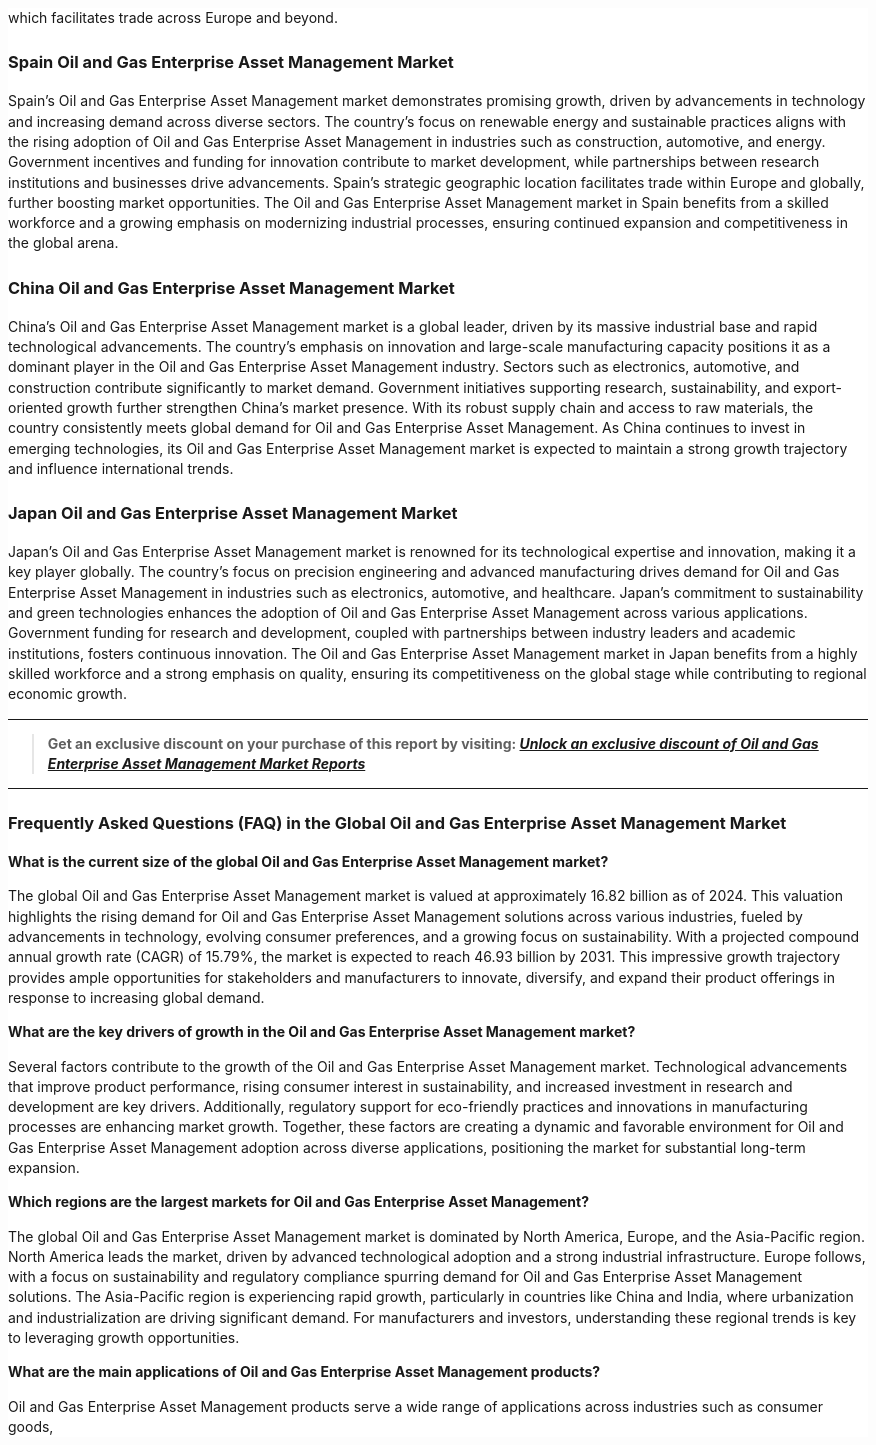 which facilitates trade across Europe and beyond.</p><h3>Spain Oil and Gas Enterprise Asset Management Market</h3><p>Spain&rsquo;s Oil and Gas Enterprise Asset Management market demonstrates promising growth, driven by advancements in technology and increasing demand across diverse sectors. The country&rsquo;s focus on renewable energy and sustainable practices aligns with the rising adoption of Oil and Gas Enterprise Asset Management in industries such as construction, automotive, and energy. Government incentives and funding for innovation contribute to market development, while partnerships between research institutions and businesses drive advancements. Spain&rsquo;s strategic geographic location facilitates trade within Europe and globally, further boosting market opportunities. The Oil and Gas Enterprise Asset Management market in Spain benefits from a skilled workforce and a growing emphasis on modernizing industrial processes, ensuring continued expansion and competitiveness in the global arena.</p><h3>China Oil and Gas Enterprise Asset Management Market</h3><p>China&rsquo;s Oil and Gas Enterprise Asset Management market is a global leader, driven by its massive industrial base and rapid technological advancements. The country&rsquo;s emphasis on innovation and large-scale manufacturing capacity positions it as a dominant player in the Oil and Gas Enterprise Asset Management industry. Sectors such as electronics, automotive, and construction contribute significantly to market demand. Government initiatives supporting research, sustainability, and export-oriented growth further strengthen China&rsquo;s market presence. With its robust supply chain and access to raw materials, the country consistently meets global demand for Oil and Gas Enterprise Asset Management. As China continues to invest in emerging technologies, its Oil and Gas Enterprise Asset Management market is expected to maintain a strong growth trajectory and influence international trends.</p><h3>Japan Oil and Gas Enterprise Asset Management Market</h3><p>Japan&rsquo;s Oil and Gas Enterprise Asset Management market is renowned for its technological expertise and innovation, making it a key player globally. The country&rsquo;s focus on precision engineering and advanced manufacturing drives demand for Oil and Gas Enterprise Asset Management in industries such as electronics, automotive, and healthcare. Japan&rsquo;s commitment to sustainability and green technologies enhances the adoption of Oil and Gas Enterprise Asset Management across various applications. Government funding for research and development, coupled with partnerships between industry leaders and academic institutions, fosters continuous innovation. The Oil and Gas Enterprise Asset Management market in Japan benefits from a highly skilled workforce and a strong emphasis on quality, ensuring its competitiveness on the global stage while contributing to regional economic growth.</p><hr /><blockquote><p><strong>Get an exclusive discount on your purchase of this report by visiting: <em><a href="://marketresearchpulse.com/ask-for-discount/21346?utm_source=Github&amp;utm_medium=029">Unlock an exclusive discount of Oil and Gas Enterprise Asset Management Market Reports</a></em>&nbsp;</strong></p></blockquote><hr /><h3>Frequently Asked Questions (FAQ) in the Global Oil and Gas Enterprise Asset Management Market</h3><p><strong>What is the current size of the global Oil and Gas Enterprise Asset Management market?</strong></p><p>The global Oil and Gas Enterprise Asset Management market is valued at approximately 16.82 billion as of 2024. This valuation highlights the rising demand for Oil and Gas Enterprise Asset Management solutions across various industries, fueled by advancements in technology, evolving consumer preferences, and a growing focus on sustainability. With a projected compound annual growth rate (CAGR) of 15.79%, the market is expected to reach 46.93 billion by 2031. This impressive growth trajectory provides ample opportunities for stakeholders and manufacturers to innovate, diversify, and expand their product offerings in response to increasing global demand.</p><p><strong>What are the key drivers of growth in the Oil and Gas Enterprise Asset Management market?</strong></p><p>Several factors contribute to the growth of the Oil and Gas Enterprise Asset Management market. Technological advancements that improve product performance, rising consumer interest in sustainability, and increased investment in research and development are key drivers. Additionally, regulatory support for eco-friendly practices and innovations in manufacturing processes are enhancing market growth. Together, these factors are creating a dynamic and favorable environment for Oil and Gas Enterprise Asset Management adoption across diverse applications, positioning the market for substantial long-term expansion.</p><p><strong>Which regions are the largest markets for Oil and Gas Enterprise Asset Management?</strong></p><p>The global Oil and Gas Enterprise Asset Management market is dominated by North America, Europe, and the Asia-Pacific region. North America leads the market, driven by advanced technological adoption and a strong industrial infrastructure. Europe follows, with a focus on sustainability and regulatory compliance spurring demand for Oil and Gas Enterprise Asset Management solutions. The Asia-Pacific region is experiencing rapid growth, particularly in countries like China and India, where urbanization and industrialization are driving significant demand. For manufacturers and investors, understanding these regional trends is key to leveraging growth opportunities.</p><p><strong>What are the main applications of Oil and Gas Enterprise Asset Management products?</strong></p><p>Oil and Gas Enterprise Asset Management products serve a wide range of applications across industries such as consumer goods,